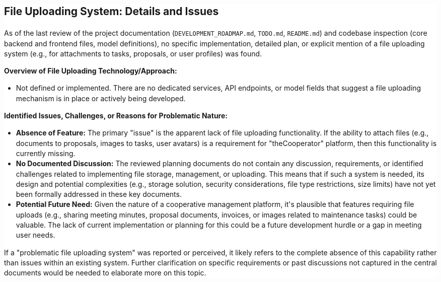 ## File Uploading System: Details and Issues

As of the last review of the project documentation (`DEVELOPMENT_ROADMAP.md`, `TODO.md`, `README.md`) and codebase inspection (core backend and frontend files, model definitions), no specific implementation, detailed plan, or explicit mention of a file uploading system (e.g., for attachments to tasks, proposals, or user profiles) was found.

**Overview of File Uploading Technology/Approach:**
*   Not defined or implemented. There are no dedicated services, API endpoints, or model fields that suggest a file uploading mechanism is in place or actively being developed.

**Identified Issues, Challenges, or Reasons for Problematic Nature:**
*   **Absence of Feature:** The primary "issue" is the apparent lack of file uploading functionality. If the ability to attach files (e.g., documents to proposals, images to tasks, user avatars) is a requirement for "theCooperator" platform, then this functionality is currently missing.
*   **No Documented Discussion:** The reviewed planning documents do not contain any discussion, requirements, or identified challenges related to implementing file storage, management, or uploading. This means that if such a system is needed, its design and potential complexities (e.g., storage solution, security considerations, file type restrictions, size limits) have not yet been formally addressed in these key documents.
*   **Potential Future Need:** Given the nature of a cooperative management platform, it's plausible that features requiring file uploads (e.g., sharing meeting minutes, proposal documents, invoices, or images related to maintenance tasks) could be valuable. The lack of current implementation or planning for this could be a future development hurdle or a gap in meeting user needs.

If a "problematic file uploading system" was reported or perceived, it likely refers to the complete absence of this capability rather than issues within an existing system. Further clarification on specific requirements or past discussions not captured in the central documents would be needed to elaborate more on this topic.
